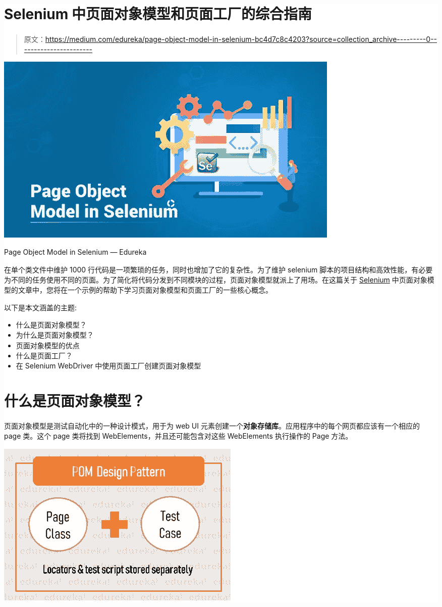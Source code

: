 # Selenium 中页面对象模型和页面工厂的综合指南

> 原文：<https://medium.com/edureka/page-object-model-in-selenium-bc4d7c8c4203?source=collection_archive---------0----------------------->

![](img/203fdba380e729d0446831b851423b1a.png)

Page Object Model in Selenium — Edureka

在单个类文件中维护 1000 行代码是一项繁琐的任务，同时也增加了它的复杂性。为了维护 selenium 脚本的项目结构和高效性能，有必要为不同的任务使用不同的页面。为了简化将代码分发到不同模块的过程，页面对象模型就派上了用场。在这篇关于 [Selenium](https://www.edureka.co/blog/selenium-tutorial?utm_source=medium&utm_medium=content-link&utm_campaign=page-object-model-in-selenium) 中页面对象模型的文章中，您将在一个示例的帮助下学习页面对象模型和页面工厂的一些核心概念。

以下是本文涵盖的主题:

*   什么是页面对象模型？
*   为什么是页面对象模型？
*   页面对象模型的优点
*   什么是页面工厂？
*   在 Selenium WebDriver 中使用页面工厂创建页面对象模型

# 什么是页面对象模型？

页面对象模型是测试自动化中的一种设计模式，用于为 web UI 元素创建一个**对象存储库**。应用程序中的每个网页都应该有一个相应的 page 类。这个 page 类将找到 WebElements，并且还可能包含对这些 WebElements 执行操作的 Page 方法。

![](img/b9c55ca25408d311125494944fe4d8e8.png)
